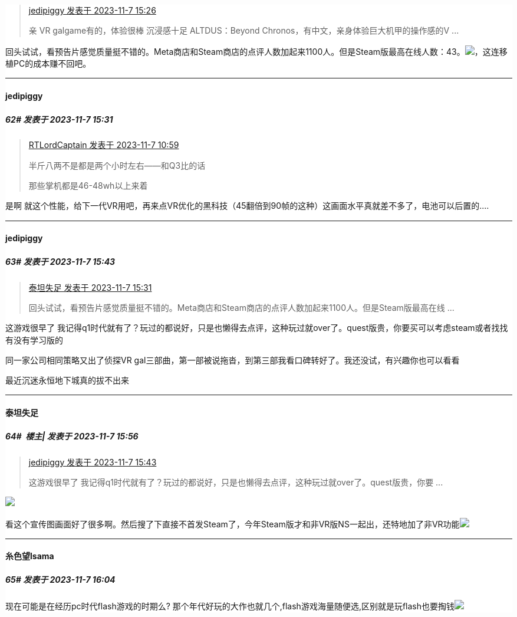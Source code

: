 <blockquote><a href="httphttps://bbs.saraba1st.com/2b/forum.php?mod=redirect&amp;goto=findpost&amp;pid=62968616&amp;ptid=2159239" target="_blank">jedipiggy 发表于 2023-11-7 15:26</a>

亲 VR galgame有的，体验很棒 沉浸感十足 ALTDUS：Beyond Chronos，有中文，亲身体验巨大机甲的操作感的V ...</blockquote>
回头试试，看预告片感觉质量挺不错的。Meta商店和Steam商店的点评人数加起来1100人。但是Steam版最高在线人数：43。<img src="https://static.saraba1st.com/image/smiley/face2017/013.png" referrerpolicy="no-referrer">，这连移植PC的成本赚不回吧。

*****

####  jedipiggy  
##### 62#       发表于 2023-11-7 15:31

<blockquote><a href="httphttps://bbs.saraba1st.com/2b/forum.php?mod=redirect&amp;goto=findpost&amp;pid=62965337&amp;ptid=2159239" target="_blank">RTLordCaptain 发表于 2023-11-7 10:59</a>

半斤八两不是都是两个小时左右——和Q3比的话

那些掌机都是46-48wh以上来着</blockquote>
是啊 就这个性能，给下一代VR用吧，再来点VR优化的黑科技（45翻倍到90帧的这种）这画面水平真就差不多了，电池可以后置的.... 

*****

####  jedipiggy  
##### 63#       发表于 2023-11-7 15:43

<blockquote><a href="httphttps://bbs.saraba1st.com/2b/forum.php?mod=redirect&amp;goto=findpost&amp;pid=62968676&amp;ptid=2159239" target="_blank">泰坦失足 发表于 2023-11-7 15:31</a>

回头试试，看预告片感觉质量挺不错的。Meta商店和Steam商店的点评人数加起来1100人。但是Steam版最高在线 ...</blockquote>
这游戏很早了 我记得q1时代就有了？玩过的都说好，只是也懒得去点评，这种玩过就over了。quest版贵，你要买可以考虑steam或者找找有没有学习版的

同一家公司相同策略又出了侦探VR gal三部曲，第一部被说拖沓，到第三部我看口碑转好了。我还没试，有兴趣你也可以看看

最近沉迷永恒地下城真的拔不出来


*****

####  泰坦失足  
##### 64#         楼主| 发表于 2023-11-7 15:56

<blockquote><a href="httphttps://bbs.saraba1st.com/2b/forum.php?mod=redirect&amp;goto=findpost&amp;pid=62968834&amp;ptid=2159239" target="_blank">jedipiggy 发表于 2023-11-7 15:43</a>

这游戏很早了 我记得q1时代就有了？玩过的都说好，只是也懒得去点评，这种玩过就over了。quest版贵，你要 ...</blockquote>
<img src="https://www.gematsu.com/wp-content/uploads/2022/12/DYSCHRONIA-PSVR2_12-07-22-320x180.jpg" referrerpolicy="no-referrer">

看这个宣传图画面好了很多啊。然后搜了下直接不首发Steam了，今年Steam版才和非VR版NS一起出，还特地加了非VR功能<img src="https://static.saraba1st.com/image/smiley/face2017/066.png" referrerpolicy="no-referrer">


*****

####  糸色望lsama  
##### 65#       发表于 2023-11-7 16:04

现在可能是在经历pc时代flash游戏的时期么? 那个年代好玩的大作也就几个,flash游戏海量随便选,区别就是玩flash也要掏钱<img src="https://static.saraba1st.com/image/smiley/face2017/067.png" referrerpolicy="no-referrer">
